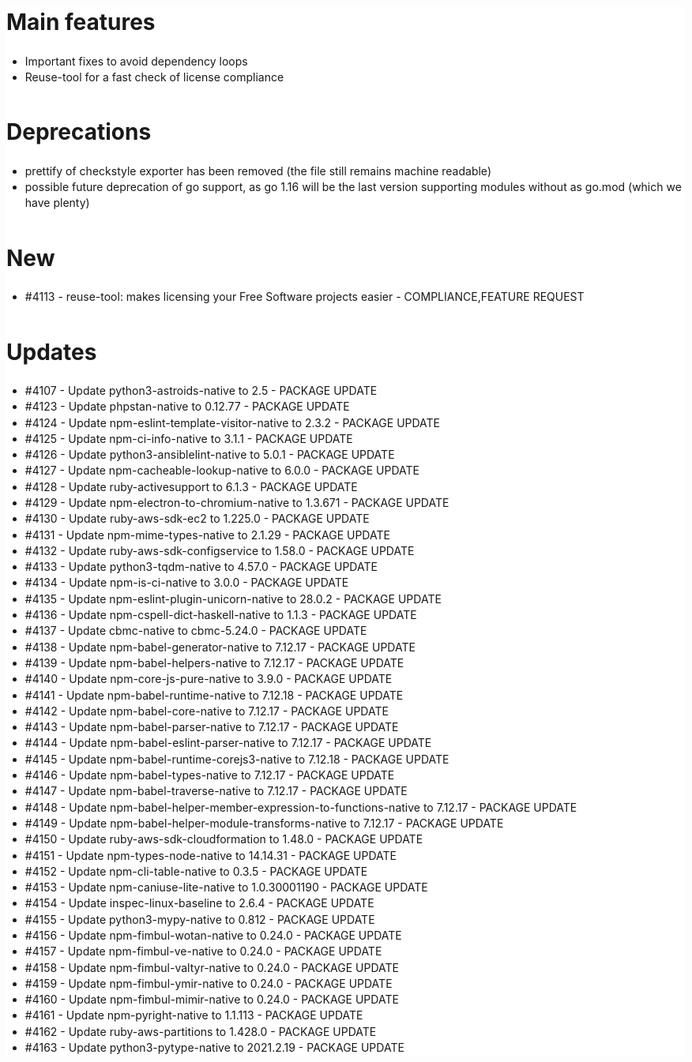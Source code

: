 # Main features

- Important fixes to avoid dependency loops
- Reuse-tool for a fast check of license compliance

# Deprecations

- prettify of checkstyle exporter has been removed (the file still remains machine readable)
- possible future deprecation of go support, as go 1.16 will be the last version supporting modules without as go.mod (which we have plenty)

# New

- #4113 - reuse-tool: makes licensing your Free Software projects easier - COMPLIANCE,FEATURE REQUEST

# Updates

- #4107 - Update python3-astroids-native to 2.5 - PACKAGE UPDATE
- #4123 - Update phpstan-native to 0.12.77 - PACKAGE UPDATE
- #4124 - Update npm-eslint-template-visitor-native to 2.3.2 - PACKAGE UPDATE
- #4125 - Update npm-ci-info-native to 3.1.1 - PACKAGE UPDATE
- #4126 - Update python3-ansiblelint-native to 5.0.1 - PACKAGE UPDATE
- #4127 - Update npm-cacheable-lookup-native to 6.0.0 - PACKAGE UPDATE
- #4128 - Update ruby-activesupport to 6.1.3 - PACKAGE UPDATE
- #4129 - Update npm-electron-to-chromium-native to 1.3.671 - PACKAGE UPDATE
- #4130 - Update ruby-aws-sdk-ec2 to 1.225.0 - PACKAGE UPDATE
- #4131 - Update npm-mime-types-native to 2.1.29 - PACKAGE UPDATE
- #4132 - Update ruby-aws-sdk-configservice to 1.58.0 - PACKAGE UPDATE
- #4133 - Update python3-tqdm-native to 4.57.0 - PACKAGE UPDATE
- #4134 - Update npm-is-ci-native to 3.0.0 - PACKAGE UPDATE
- #4135 - Update npm-eslint-plugin-unicorn-native to 28.0.2 - PACKAGE UPDATE
- #4136 - Update npm-cspell-dict-haskell-native to 1.1.3 - PACKAGE UPDATE
- #4137 - Update cbmc-native to cbmc-5.24.0 - PACKAGE UPDATE
- #4138 - Update npm-babel-generator-native to 7.12.17 - PACKAGE UPDATE
- #4139 - Update npm-babel-helpers-native to 7.12.17 - PACKAGE UPDATE
- #4140 - Update npm-core-js-pure-native to 3.9.0 - PACKAGE UPDATE
- #4141 - Update npm-babel-runtime-native to 7.12.18 - PACKAGE UPDATE
- #4142 - Update npm-babel-core-native to 7.12.17 - PACKAGE UPDATE
- #4143 - Update npm-babel-parser-native to 7.12.17 - PACKAGE UPDATE
- #4144 - Update npm-babel-eslint-parser-native to 7.12.17 - PACKAGE UPDATE
- #4145 - Update npm-babel-runtime-corejs3-native to 7.12.18 - PACKAGE UPDATE
- #4146 - Update npm-babel-types-native to 7.12.17 - PACKAGE UPDATE
- #4147 - Update npm-babel-traverse-native to 7.12.17 - PACKAGE UPDATE
- #4148 - Update npm-babel-helper-member-expression-to-functions-native to 7.12.17 - PACKAGE UPDATE
- #4149 - Update npm-babel-helper-module-transforms-native to 7.12.17 - PACKAGE UPDATE
- #4150 - Update ruby-aws-sdk-cloudformation to 1.48.0 - PACKAGE UPDATE
- #4151 - Update npm-types-node-native to 14.14.31 - PACKAGE UPDATE
- #4152 - Update npm-cli-table-native to 0.3.5 - PACKAGE UPDATE
- #4153 - Update npm-caniuse-lite-native to 1.0.30001190 - PACKAGE UPDATE
- #4154 - Update inspec-linux-baseline to 2.6.4 - PACKAGE UPDATE
- #4155 - Update python3-mypy-native to 0.812 - PACKAGE UPDATE
- #4156 - Update npm-fimbul-wotan-native to 0.24.0 - PACKAGE UPDATE
- #4157 - Update npm-fimbul-ve-native to 0.24.0 - PACKAGE UPDATE
- #4158 - Update npm-fimbul-valtyr-native to 0.24.0 - PACKAGE UPDATE
- #4159 - Update npm-fimbul-ymir-native to 0.24.0 - PACKAGE UPDATE
- #4160 - Update npm-fimbul-mimir-native to 0.24.0 - PACKAGE UPDATE
- #4161 - Update npm-pyright-native to 1.1.113 - PACKAGE UPDATE
- #4162 - Update ruby-aws-partitions to 1.428.0 - PACKAGE UPDATE
- #4163 - Update python3-pytype-native to 2021.2.19 - PACKAGE UPDATE
